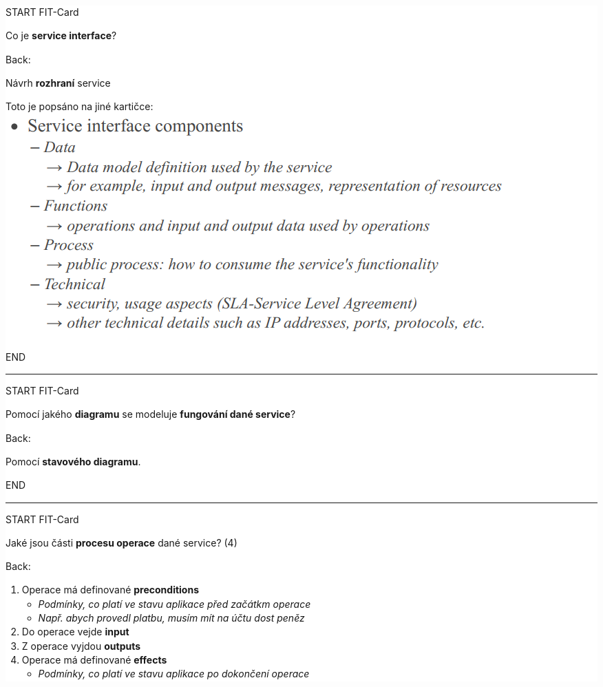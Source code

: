 

START
FIT-Card

Co je **service interface**?

Back:

Návrh **rozhraní** service


Toto je popsáno na jiné kartičce:
![](../../../Assets/Pasted%20image%2020241007100716.png)


END

---


START
FIT-Card

Pomocí jakého **diagramu** se modeluje **fungování dané service**? 

Back:

Pomocí **stavového diagramu**.

END

---


START
FIT-Card

Jaké jsou části **procesu operace** dané service? (4)

Back:

1. Operace má definované **preconditions**
	- _Podmínky, co platí ve stavu aplikace před začátkm operace_
	- _Např. abych provedl platbu, musím mít na účtu dost peněz_
1. Do operace vejde **input**
2. Z operace vyjdou **outputs**
3. Operace má definované **effects**
	- _Podmínky, co platí ve stavu aplikace po dokončení operace_
